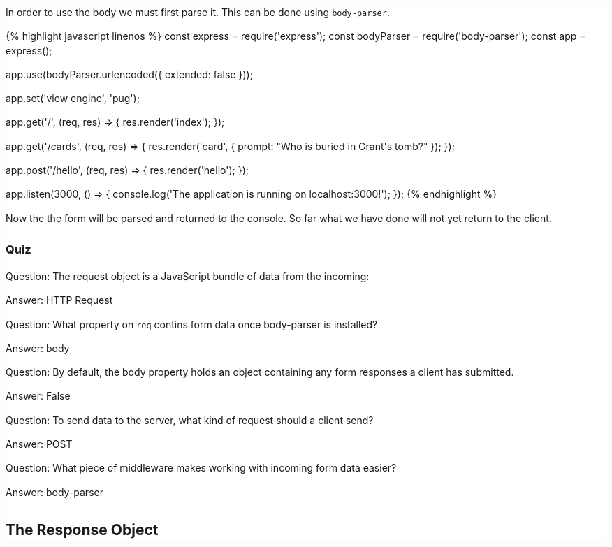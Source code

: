In order to use the body we must first parse it. This can be done using `body-parser`.

{% highlight javascript linenos %}
const express = require('express');
const bodyParser = require('body-parser');
const app = express();

app.use(bodyParser.urlencoded({
  extended: false
}));

app.set('view engine', 'pug');

app.get('/', (req, res) => {
  res.render('index');
});

app.get('/cards', (req, res) => {
  res.render('card', { 
    prompt: "Who is buried in Grant's tomb?"
  });
});

app.post('/hello', (req, res) => {
  res.render('hello');
});

app.listen(3000, () => {
  console.log('The application is running on localhost:3000!');
});
{% endhighlight %}

Now the the form will be parsed and returned to the console. So far what we have done will not yet return to the client.

### Quiz

Question: The request object is a JavaScript bundle of data from the incoming:

Answer: HTTP Request

Question: What property on `req` contins form data once body-parser is installed?

Answer: body

Question: By default, the body property holds an object containing any form responses a client has submitted.

Answer: False

Question: To send data to the server, what kind of request should a client send?

Answer: POST

Question: What piece of middleware makes working with incoming form data easier?

Answer: body-parser

## The Response Object
